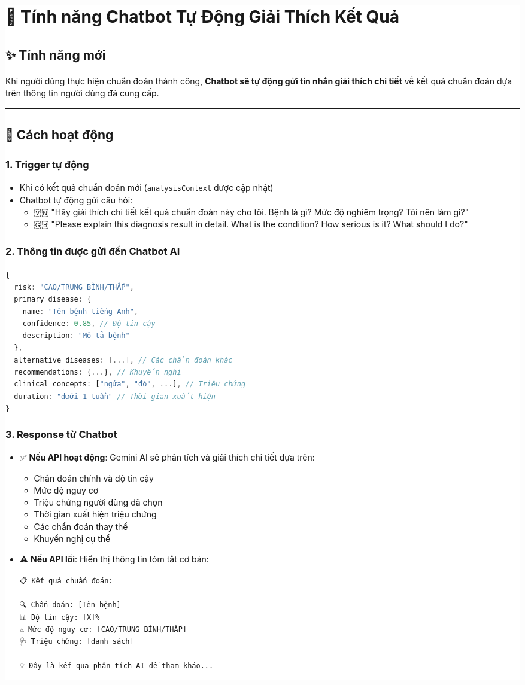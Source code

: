 # 🤖 Tính năng Chatbot Tự Động Giải Thích Kết Quả

## ✨ Tính năng mới

Khi người dùng thực hiện chuẩn đoán thành công, **Chatbot sẽ tự động gửi tin nhắn giải thích chi tiết** về kết quả chuẩn đoán dựa trên thông tin người dùng đã cung cấp.

---

## 🎯 Cách hoạt động

### 1. **Trigger tự động**
- Khi có kết quả chuẩn đoán mới (`analysisContext` được cập nhật)
- Chatbot tự động gửi câu hỏi: 
  - 🇻🇳 "Hãy giải thích chi tiết kết quả chuẩn đoán này cho tôi. Bệnh là gì? Mức độ nghiêm trọng? Tôi nên làm gì?"
  - 🇬🇧 "Please explain this diagnosis result in detail. What is the condition? How serious is it? What should I do?"

### 2. **Thông tin được gửi đến Chatbot AI**
```typescript
{
  risk: "CAO/TRUNG BÌNH/THẤP",
  primary_disease: {
    name: "Tên bệnh tiếng Anh",
    confidence: 0.85, // Độ tin cậy
    description: "Mô tả bệnh"
  },
  alternative_diseases: [...], // Các chẩn đoán khác
  recommendations: {...}, // Khuyến nghị
  clinical_concepts: ["ngứa", "đỏ", ...], // Triệu chứng
  duration: "dưới 1 tuần" // Thời gian xuất hiện
}
```

### 3. **Response từ Chatbot**
- ✅ **Nếu API hoạt động**: Gemini AI sẽ phân tích và giải thích chi tiết dựa trên:
  - Chẩn đoán chính và độ tin cậy
  - Mức độ nguy cơ
  - Triệu chứng người dùng đã chọn
  - Thời gian xuất hiện triệu chứng
  - Các chẩn đoán thay thế
  - Khuyến nghị cụ thể

- ⚠️ **Nếu API lỗi**: Hiển thị thông tin tóm tắt cơ bản:
  ```
  📋 Kết quả chuẩn đoán:
  
  🔍 Chẩn đoán: [Tên bệnh]
  📊 Độ tin cậy: [X]%
  ⚠️ Mức độ nguy cơ: [CAO/TRUNG BÌNH/THẤP]
  🩺 Triệu chứng: [danh sách]
  
  💡 Đây là kết quả phân tích AI để tham khảo...
  ```

---